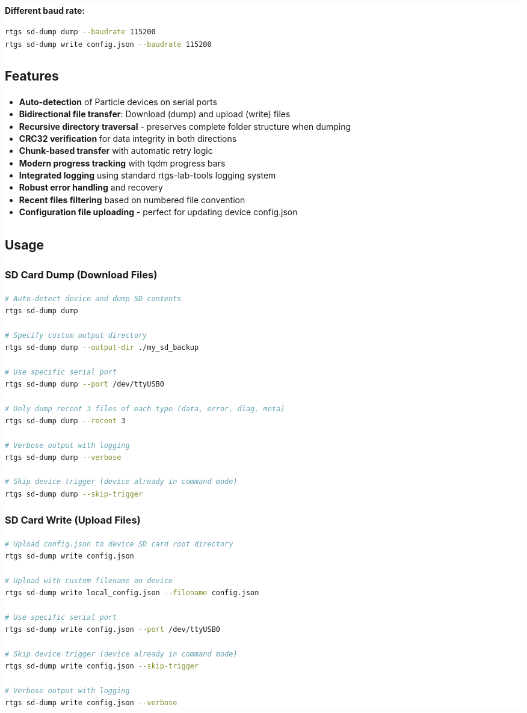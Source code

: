 **Different baud rate:**
```bash
rtgs sd-dump dump --baudrate 115200
rtgs sd-dump write config.json --baudrate 115200
```

## Features

- **Auto-detection** of Particle devices on serial ports
- **Bidirectional file transfer**: Download (dump) and upload (write) files
- **Recursive directory traversal** - preserves complete folder structure when dumping
- **CRC32 verification** for data integrity in both directions
- **Chunk-based transfer** with automatic retry logic
- **Modern progress tracking** with tqdm progress bars
- **Integrated logging** using standard rtgs-lab-tools logging system
- **Robust error handling** and recovery
- **Recent files filtering** based on numbered file convention
- **Configuration file uploading** - perfect for updating device config.json

## Usage

### SD Card Dump (Download Files)

```bash
# Auto-detect device and dump SD contents
rtgs sd-dump dump

# Specify custom output directory
rtgs sd-dump dump --output-dir ./my_sd_backup

# Use specific serial port
rtgs sd-dump dump --port /dev/ttyUSB0

# Only dump recent 3 files of each type (data, error, diag, meta)
rtgs sd-dump dump --recent 3

# Verbose output with logging
rtgs sd-dump dump --verbose

# Skip device trigger (device already in command mode)
rtgs sd-dump dump --skip-trigger
```

### SD Card Write (Upload Files)

```bash
# Upload config.json to device SD card root directory
rtgs sd-dump write config.json

# Upload with custom filename on device
rtgs sd-dump write local_config.json --filename config.json

# Use specific serial port
rtgs sd-dump write config.json --port /dev/ttyUSB0

# Skip device trigger (device already in command mode)
rtgs sd-dump write config.json --skip-trigger

# Verbose output with logging
rtgs sd-dump write config.json --verbose
```
